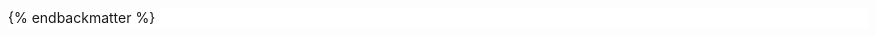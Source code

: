[^29]: "Michael Archer in Conversation with Mona Hatoum", in Archer and others, *Mona Hatoum* (London and New York: Phaidon, 1997), 14.

[^30]: For one example of this, see Connie Butler's recollection of viewing *The Light at the End* in *Interrogating Identity* in 1991, in "'A Shock to the System': Connie Butler on Mona Hatoum's Red-Hot Minimalism", [www.artspace.com/magazine/art_101/book_report/phaidon-mona-hatoum-53046](http://www.artspace.com/magazine/art_101/book_report/phaidon-mona-hatoum-53046). See also Lynn Zelevansky, *Sense and Sensibility: Women Artists and Minimalism in the Nineties* (New York: Museum of Modern Art, 1994), 17--18.

[^31]: From 14 Oct. 1997 to 15 March 1998, *Transforming the Crown: African, Asian, and Caribbean Artists in Britain, 1966--1996* was split between the Studio Museum in Harlem and The Bronx Museum of the Arts. Simultaneously, the Caribbean Cultural Center hosted a solo show of Birmingham-based photographer Vanley Burke (*The Photographic Narratives of Vanley Burke*), which was billed as a component of *Transforming the Crown*.

[^32]: Paul Gilroy's *The Black Atlantic:* *Modernity and Double-Consciousness* was published in Britain by Verso in 1993 and reissued in the US by Harvard University Press two years later.

[^33]: For a longer discussion of *Tilted Arc*, see Harriet Senie, *The Tilted Arc Controversy: Dangerous Precedent?* (Minneapolis, MN: University of Minnesota Press, 2001).

[^34]: For two viewpoints on the commission and its delays, see Brian Hatton, "Judenplatz Vienna 1996: Architectural Association Exhibition Gallery, 6 November--12 December 1996", Architectural Association Files, No. 33 (Summer 1997), 88--93; and Robert Storr, "The *Struggle Between* Forgetting and Remembering", *Artnews* 96, no. 3 (March 1997): 127--28.

{% endbackmatter %}

[^1]: Michael Corris, "British? Young? Invisible? w/Attitude?", *Artforum* 30, no. 9 (May 1992): 106.
[^2]: *Young British Artists I* was on view at the Saatchi Gallery from March to Oct. 1992. It included the work of John Greenwood, Damien Hirst, Alex Landrum, Langlands & Bell (Ben Langlands and Nikki Bell), and Rachel Whiteread. See Sarah Kent, ed., *Young British Artists* \[*I*\], exh. cat. (London: Saatchi Collection, 1992).
[^3]: The designation of the success of artists, galleries, and the Glasgow School of Art in the 1990s as the "Glasgow Miracle" is attributed to London-based curator Hans-Ulrich Obrist and has been circulated widely since the mid-1990s. Ross Sinclair recalled an anecdote in which Obrist coined the term in reference to Douglas Gordon on the occasion of the Scottish artist being awarded the Turner Prize in 1996. See Sinclair, "What's in a Decade: The Glasgow Miracle vs. Utopian Modernism Done by Third World Peasants", in *Circles: Individuelle Sozialisation und Netzwerkarbeit in der zeitgenössischen Kunst*, ed. Christoph Keller (Frankfurt am Main: Revolver, 2002), 193--99.
[^4]: Here are a few examples to illustrate the proliferation of temporary international exhibitions in the 1990s. Though the Istanbul Biennial and the Dakar Biennale (rebranded as Dak'Art in 1996) date to 1987 and 1989 respectively, they are constituted in the following decade by the shows that join them a few years later, such as France's La Biennale de Lyon (1991), and the Asia Pacific Triennial of Contemporary Art (APT) in Brisbane, Australia, and the Sharjah Biennial in the United Arab Emirates, both 1993. The first editions of the now-defunct Johannesburg Biennale and the extant Gwangju Biennale in South Korea were launched in 1995, along with the SITE Santa Fe Biennial, which opened alongside its eponymous institution. In the following year, the itinerant biennial Manifesta staged its first event in Rotterdam, and was thereafter held in other European cities or sites (the Trentino-South Tyrol, for one) of regional conflict. By 1998, some countries hosted more than one biennial in different cities. This is the case for the Berlin and Liverpool Biennials, founded in 1996 and 1998 respectively, in countries with existing successive annual art exhibitions.
[^5]: *Freeze* was on view from 6 Aug. to 29 Sept. 1988, and included the work of Steven Adamson, Angela Bulloch, Mat Collishaw, Ian Davenport, Angus Fairhurst, Anya Gallaccio, Damien Hirst, Gary Hume, Michael Landy, Abigail Lane, Sarah Lucas, Lala Meredith-Vula, Stephen Park, Richard Patterson, Simon Patterson, and Fiona Rae.
[^6]: Curated by Araeen, the show was on view at the Hayward Gallery in London from 29 Nov. 1989 to 4 Feb. 1990, and included the work of Araeen, Saleem Arif, Frank Bowling, Sonia Boyce, Eddie Chambers, Avinash Chandra, Avtarjeet Dhanjal, Uzo Egonu, Iqbal Geoffrey, Mona Hatoum, Lubaina Himid, Gavin Jantjes, Balraj Khanna, Donald Locke, David Medalla, Ronald Moody, Ahmed Parvez, Ivan Peries, Keith Piper, Anwar Jalal Shemza, Kumiko Shimizu, Francis Newton Souza, Aubrey Williams, and Li Yuan-chia.
[^7]: The audience surveys and attendance book for *The Other Story* are overwhelmingly positive (Hayward Gallery Library). The exhibition was also favorably received by the public in its travelling venues: Cornerhouse, Manchester, the Manchester City Art Gallery, and the Wolverhampton Art Gallery.
[^8]: For one contemporary view of museums at the beginning of the decade, see Ivan Karp, "How Museums Define Other Cultures", *American Art* 5, nos. 1/2 (Winter/Spring 1991): 10--15.
[^9]: Hirst showed *Boxes* (1988), along with spot paintings that were painted directly onto the wall, and Araeen showed several three-dimensional objects: *Sculpture No. 1* (1965), *Sculpture No. 2* (1965), *Second Structure* (1966--67), *Structure Blue* (1967), *Lal Kona* (1968--69), *8bS* (1970), and *Chakras* (1969--70).
[^10]: Looking back to the 1990s, Kleeblatt offers an evaluation of the importance of "identity" to exhibitions then and more recently. See Norman L. Kleeblatt, "Identity Roller Coaster", *Art Journal* 64, no. 1 (Spring 2005): 61--63.
[^11]: For one reading of this issue, see Pablo Lafuente, "From the Outside In: 'Magiciens de la Terre' and Two Histories of Exhibitions", in Lucy Steeds and others, *Making Art Global (Part 2): Magiciens de la Terre, 1989* (London: Afterall, 2013), 8--22.
[^12]: Jeremy Lewison wrote in full, "Broadly, the western artists were chosen for their affinity with ethnographic or 'primitive' art (\[Shirazeh\] Houshiary, \[Richard\] Long, \[Jean-Michel\] Alberola, Tony Cragg, \[Louise\] Bourgeois), or for issues relating to the third world." See Lewison, "'Bilderstreit' and 'Magiciens de la Terre'. Paris and Cologne", *The Burlington Magazine* 131, no. 1037 (Aug. 1989): 585.
[^13]: This statement is taken from Araeen's transcribed statements at the exhibition's public colloquium. Reprinted in Rasheed Araeen, "Magicians of the Earth: On 'Magiciens de la Terre' 1989", in *Exhibition: Documents of Contemporary* Art, ed. Lucy Steeds (London and Cambridge, MA: Whitechapel Gallery and MIT Press, 2014), 129.
[^14]: Marcelo Spinelli, Interview with Chris Ofili, in *"Brilliant!" New Art from London*, exh. cat. (Minneapolis: Walker Art Center, 1995), 67.
[^15]: Douglas Maxwell, Interview with Anish Kapoor, *Art Monthly* (May 1990): 11.
[^16]: Richard Dorment, "Vexed Questions of Colour", *Daily Telegraph* (London), 9 Dec. 1989.
[^17]: Andrew Graham-Dixon, "Pride and Prejudice: *The Other Story* at the Hayward and Anish Kapoor at the Lisson Gallery", *The Independent* (London), 5 Dec. 1989.
[^18]: Rasheed Araeen, ed., *The Other Story: Afro-Asian Artists in Post-War Britain*, exh. cat. (London: Hayward Gallery, 1989), 106. Ryan, for one, confirms that she declined to be a part of the exhibition, but denied that fear was the reason. Author's interview with Veronica Ryan, 6 June 2008.
[^19]: *In addition to Void Field* (1989), Kapoor showed *It is Man *(1989--90), *Madonna* (1989--90), *Tomb *(1989), *Black Fire *(1990), *A Wing at the Heart of Things *(1990), and *The Healing of St Thomas *(1989) in Venice.
[^20]: *Void Field* had been the focus of Kapoor's 1989 solo show at his London gallery, Lisson. This show was a teaser for what he would offer in Venice and for what was being left out of *The Other Story*.
[^21]: Upon seeing *Sensation* at the Royal Academy, Alexandra Anderson-Spivy described it as a "chauvinistic exercise" for British art to "vanquish New York". See Anderson-Spivy, "The Freeze Generation and Beyond", *Art Journal* 57, no. 3 (Autumn 1998): 89.
[^22]: This phrase frames a chapter in Julian Stallabrass's *High Art Lite: The Rise and Fall of Young British Art* (London: Verso, 1999), 237. Though highly critical of this period and the artists associated with it, Stallabrass's text was one of the earliest scholarly assessments of the YBAs, thereby helping to periodize the 1990s in Britain.
[^23]: On view from 12 March to 18 May 1991, *Interrogating Identity* was co-curated by Jones and Thomas Sokolowski, then director of the Grey Art Gallery and Study Center, New York University. After closing in New York, the show travelled through 1993 to the Museum of Fine Arts, Boston; the Walker Art Center, Minneapolis; the Madison Art Center, Wisconsin; the Center for the Fine Arts, Miami; the Allen Memorial Art Museum at Oberlin College, Ohio; and Duke University Museum of Art, Durham, NC.
[^24]: Kellie Jones, "Art in the Family", in *EyeMinded: Living and Writing Contemporary Art* (Chapel Hill, NC, and London: Duke University Press, 2011), 14.
[^25]: Roberta Smith, "At the Whitney, A Biennial with a Social Conscience", *New York Times*, 5 March 1993.
[^26]: Rasheed Araeen, Allan deSouza, Roshini Kempadoo, and Ingrid Pollard were the other British artists in the show.
[^27]: *The Light at the End* was first shown at The Showroom in London in 1989. Later that year, it was on view at the Oboro Gallery, a public venue known for showing video and hosting artist-curated projects in Montreal.
[^28]: I am grateful to Mona Hatoum for providing a thorough description of *The Light at the End*.